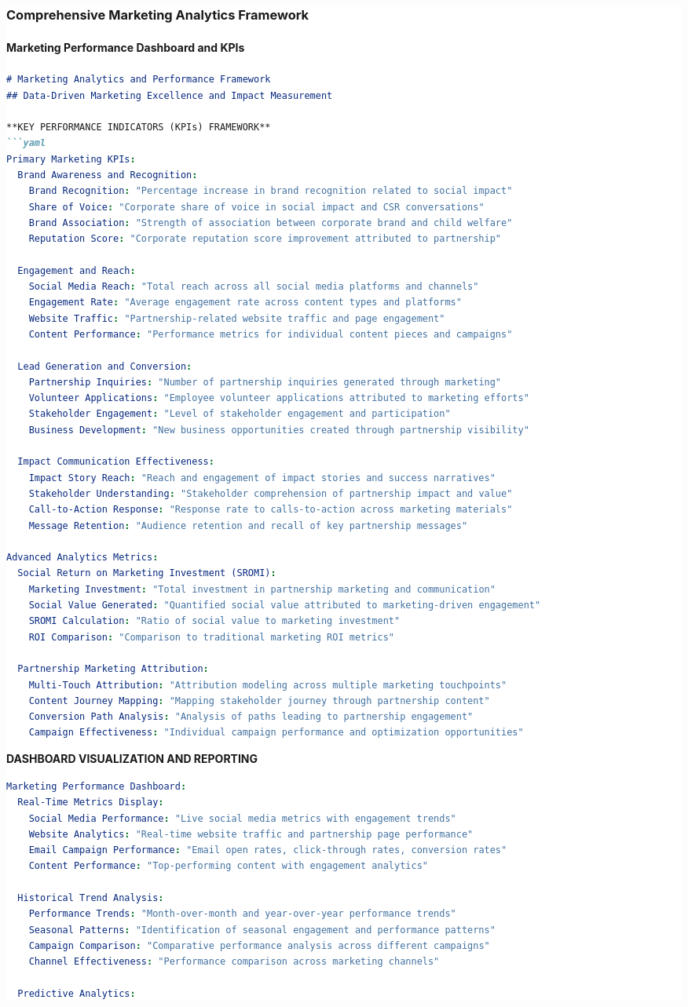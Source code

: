 ### Comprehensive Marketing Analytics Framework

#### Marketing Performance Dashboard and KPIs
```markdown
# Marketing Analytics and Performance Framework
## Data-Driven Marketing Excellence and Impact Measurement

**KEY PERFORMANCE INDICATORS (KPIs) FRAMEWORK**
```yaml
Primary Marketing KPIs:
  Brand Awareness and Recognition:
    Brand Recognition: "Percentage increase in brand recognition related to social impact"
    Share of Voice: "Corporate share of voice in social impact and CSR conversations"
    Brand Association: "Strength of association between corporate brand and child welfare"
    Reputation Score: "Corporate reputation score improvement attributed to partnership"
  
  Engagement and Reach:
    Social Media Reach: "Total reach across all social media platforms and channels"
    Engagement Rate: "Average engagement rate across content types and platforms"
    Website Traffic: "Partnership-related website traffic and page engagement"
    Content Performance: "Performance metrics for individual content pieces and campaigns"
  
  Lead Generation and Conversion:
    Partnership Inquiries: "Number of partnership inquiries generated through marketing"
    Volunteer Applications: "Employee volunteer applications attributed to marketing efforts"
    Stakeholder Engagement: "Level of stakeholder engagement and participation"
    Business Development: "New business opportunities created through partnership visibility"
  
  Impact Communication Effectiveness:
    Impact Story Reach: "Reach and engagement of impact stories and success narratives"
    Stakeholder Understanding: "Stakeholder comprehension of partnership impact and value"
    Call-to-Action Response: "Response rate to calls-to-action across marketing materials"
    Message Retention: "Audience retention and recall of key partnership messages"

Advanced Analytics Metrics:
  Social Return on Marketing Investment (SROMI):
    Marketing Investment: "Total investment in partnership marketing and communication"
    Social Value Generated: "Quantified social value attributed to marketing-driven engagement"
    SROMI Calculation: "Ratio of social value to marketing investment"
    ROI Comparison: "Comparison to traditional marketing ROI metrics"
  
  Partnership Marketing Attribution:
    Multi-Touch Attribution: "Attribution modeling across multiple marketing touchpoints"
    Content Journey Mapping: "Mapping stakeholder journey through partnership content"
    Conversion Path Analysis: "Analysis of paths leading to partnership engagement"
    Campaign Effectiveness: "Individual campaign performance and optimization opportunities"
```

**DASHBOARD VISUALIZATION AND REPORTING**
```yaml
Marketing Performance Dashboard:
  Real-Time Metrics Display:
    Social Media Performance: "Live social media metrics with engagement trends"
    Website Analytics: "Real-time website traffic and partnership page performance"
    Email Campaign Performance: "Email open rates, click-through rates, conversion rates"
    Content Performance: "Top-performing content with engagement analytics"
  
  Historical Trend Analysis:
    Performance Trends: "Month-over-month and year-over-year performance trends"
    Seasonal Patterns: "Identification of seasonal engagement and performance patterns"
    Campaign Comparison: "Comparative performance analysis across different campaigns"
    Channel Effectiveness: "Performance comparison across marketing channels"
  
  Predictive Analytics:
```